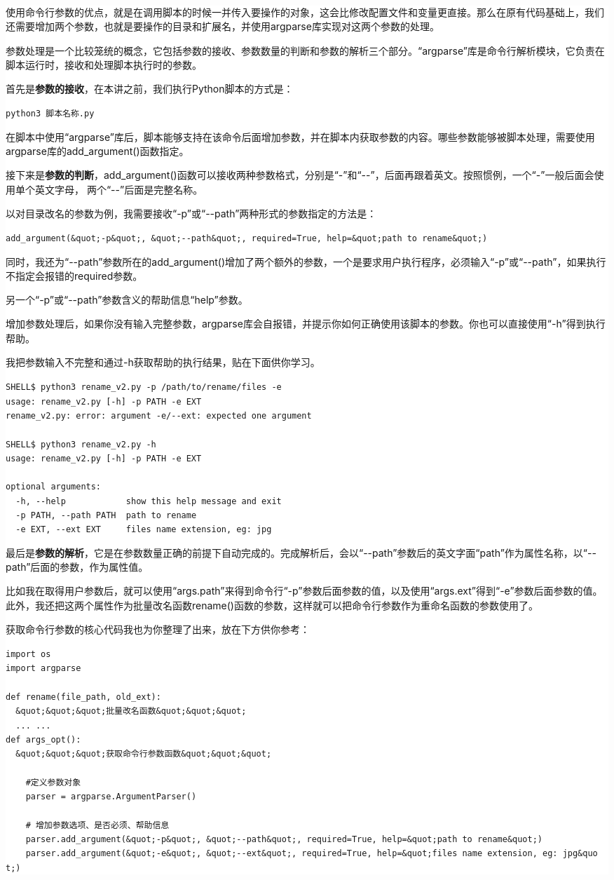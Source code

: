 使用命令行参数的优点，就是在调用脚本的时候一并传入要操作的对象，这会比修改配置文件和变量更直接。那么在原有代码基础上，我们还需要增加两个参数，也就是要操作的目录和扩展名，并使用argparse库实现对这两个参数的处理。

参数处理是一个比较笼统的概念，它包括参数的接收、参数数量的判断和参数的解析三个部分。“argparse”库是命令行解析模块，它负责在脚本运行时，接收和处理脚本执行时的参数。

首先是**参数的接收**，在本讲之前，我们执行Python脚本的方式是：

```
python3 脚本名称.py

```

在脚本中使用“argparse”库后，脚本能够支持在该命令后面增加参数，并在脚本内获取参数的内容。哪些参数能够被脚本处理，需要使用argparse库的add_argument()函数指定。

接下来是**参数的判断**，add_argument()函数可以接收两种参数格式，分别是“-”和“--”，后面再跟着英文。按照惯例，一个“-”一般后面会使用单个英文字母， 两个“--”后面是完整名称。

以对目录改名的参数为例，我需要接收“-p”或“--path”两种形式的参数指定的方法是：

```
add_argument(&quot;-p&quot;, &quot;--path&quot;, required=True, help=&quot;path to rename&quot;)

```

同时，我还为“--path”参数所在的add_argument()增加了两个额外的参数，一个是要求用户执行程序，必须输入“-p”或“--path”，如果执行不指定会报错的required参数。

另一个“-p”或“--path”参数含义的帮助信息“help”参数。

增加参数处理后，如果你没有输入完整参数，argparse库会自报错，并提示你如何正确使用该脚本的参数。你也可以直接使用“-h”得到执行帮助。

我把参数输入不完整和通过-h获取帮助的执行结果，贴在下面供你学习。

```
SHELL$ python3 rename_v2.py -p /path/to/rename/files -e
usage: rename_v2.py [-h] -p PATH -e EXT
rename_v2.py: error: argument -e/--ext: expected one argument

SHELL$ python3 rename_v2.py -h
usage: rename_v2.py [-h] -p PATH -e EXT

optional arguments:
  -h, --help            show this help message and exit
  -p PATH, --path PATH  path to rename
  -e EXT, --ext EXT     files name extension, eg: jpg

```

最后是**参数的解析**，它是在参数数量正确的前提下自动完成的。完成解析后，会以“--path”参数后的英文字面“path”作为属性名称，以“--path”后面的参数，作为属性值。

比如我在取得用户参数后，就可以使用“args.path”来得到命令行“-p”参数后面参数的值，以及使用“args.ext”得到“-e”参数后面参数的值。此外，我还把这两个属性作为批量改名函数rename()函数的参数，这样就可以把命令行参数作为重命名函数的参数使用了。

获取命令行参数的核心代码我也为你整理了出来，放在下方供你参考：

```
import os
import argparse

def rename(file_path, old_ext):
  &quot;&quot;&quot;批量改名函数&quot;&quot;&quot;
  ... ...
def args_opt():
  &quot;&quot;&quot;获取命令行参数函数&quot;&quot;&quot;
  
    #定义参数对象
    parser = argparse.ArgumentParser()
    
    # 增加参数选项、是否必须、帮助信息
    parser.add_argument(&quot;-p&quot;, &quot;--path&quot;, required=True, help=&quot;path to rename&quot;)
    parser.add_argument(&quot;-e&quot;, &quot;--ext&quot;, required=True, help=&quot;files name extension, eg: jpg&quot;)
```